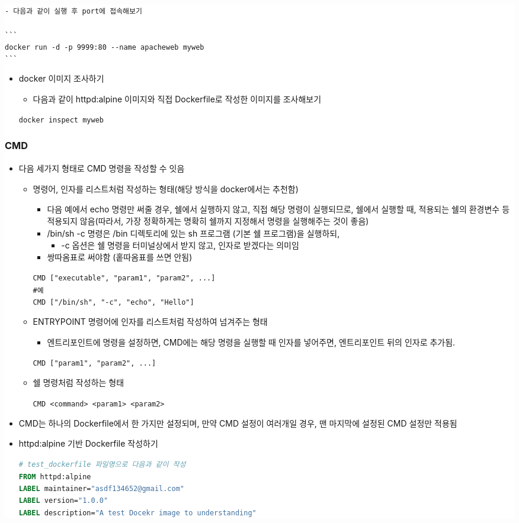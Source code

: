     

    - 다음과 같이 실행 후 port에 접속해보기 

    ```
    docker run -d -p 9999:80 --name apacheweb myweb
    ```

- docker 이미지 조사하기

    - 다음과 같이 httpd:alpine 이미지와 직접 Dockerfile로 작성한 이미지를 조사해보기

    ```
    docker inspect myweb
    ```

### CMD

- 다음 세가지 형태로 CMD 명령을 작성할 수 잇음

    - 명령어, 인자를 리스트처럼 작성하는 형태(해당 방식을 docker에서는 추천함)

        - 다음 예에서 echo 명령만 써줄 경우, 쉘에서 실행하지 않고, 직접 해당 명령이 실행되므로, 쉘에서 실행할 때, 적용되는 쉘의 환경변수 등 적용되지 않음(따라서, 가장 정확하게는 명확히 쉘까지 지정해서 명령을 실행해주는 것이 좋음)
        - /bin/sh -c 명령은 /bin 디렉토리에 있는 sh 프로그램 (기본 쉘 프로그램)을 실행하되,
            - -c 옵션은 쉘 명령을 터미널상에서 받지 않고, 인자로 받겠다는 의미임 
        - 쌍따옴표로 써야함 (홑따옴표를 쓰면 안됨)

        ```
        CMD ["executable", "param1", "param2", ...]
        #예
        CMD ["/bin/sh", "-c", "echo", "Hello"]
        ```

    - ENTRYPOINT 명령어에 인자를 리스트처럼 작성하여 넘겨주는 형태 

        - 엔트리포인트에 명령을 설정하면, CMD에는 해당 명령을 실행할 때 인자를 넣어주면, 엔트리포인트 뒤의 인자로 추가됨. 

        ```
        CMD ["param1", "param2", ...]
        ```

    - 쉘 명령처럼 작성하는 형태

        ```
        CMD <command> <param1> <param2>
        ```

- CMD는 하나의 Dockerfile에서 한 가지만 설정되며, 만약 CMD 설정이 여러개일 경우, 맨 마지막에 설정된 CMD 설정만 적용됨 

- httpd:alpine 기반 Dockerfile 작성하기

    ```dockerfile
    # test_dockerfile 파일명으로 다음과 같이 작성
    FROM httpd:alpine
    LABEL maintainer="asdf134652@gmail.com"
    LABEL version="1.0.0"
    LABEL description="A test Docekr image to understanding"
    